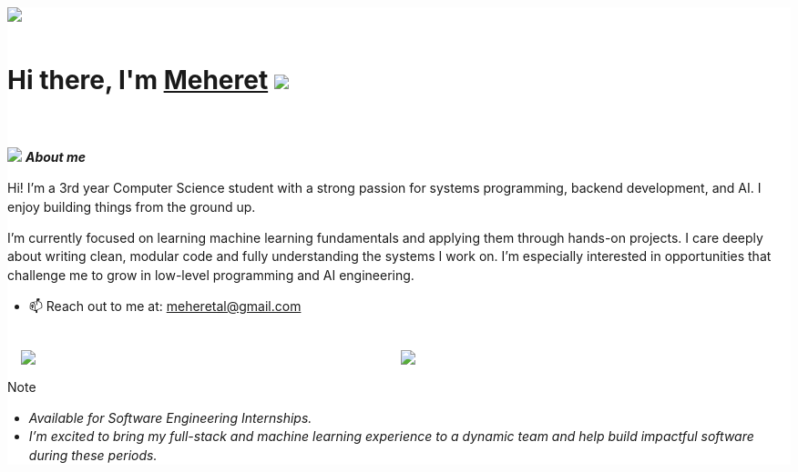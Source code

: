 <img src="https://github.com/AnderMendoza/AnderMendoza/raw/main/assets/line-neon.gif" width="100%">
<h1><b>Hi there, I'm </b><a href="https://github.com/lordmhri">Meheret</a> <img src="https://media3.giphy.com/media/v1.Y2lkPTc5MGI3NjExMHA4bjcwbWh0OXB5NXlnNXBwNXdnd2VwZm5vYzE1NHdiZmMzYWgyOSZlcD12MV9pbnRlcm5hbF9naWZfYnlfaWQmY3Q9Zw/26BGIqWh2R1fi6JDa/giphy.gif" width="40"></h1>
<br>

<img src = "https://github.com/7oSkaaa/7oSkaaa/blob/main/Images/about_me.gif?raw=true" width = 35>&nbsp;***About me***


Hi! I’m a 3rd year Computer Science student with a strong passion for systems programming, backend development, and AI. I enjoy building things from the ground up.

I’m currently focused on learning machine learning fundamentals and applying them through hands-on projects. 
I care deeply about writing clean, modular code and fully understanding the systems I work on. I’m especially interested in opportunities that challenge me to grow in low-level programming and AI engineering.
- 📫 Reach out to me at: <a href="mailto:meheretal@gmail.com">meheretal@gmail.com</a>
<br>

<div align="center">
  <img src="https://wakatime.com/share/@meheret/80fc317d-b73f-4e01-bae1-28e0f691fa50.svg" width="48%" style="display: inline-block; vertical-align: middle;"/>
  <img src="https://wakatime.com/share/@meheret/a2067212-72ee-4ace-ba2d-61b682e1820b.svg" width="48%" style="display: inline-block; vertical-align: middle;"/>
</div>

> [!NOTE]
> - *Available for Software Engineering Internships.* 
> - *I’m excited to bring my full-stack and machine learning experience to a dynamic team and help build impactful software during these periods.*
